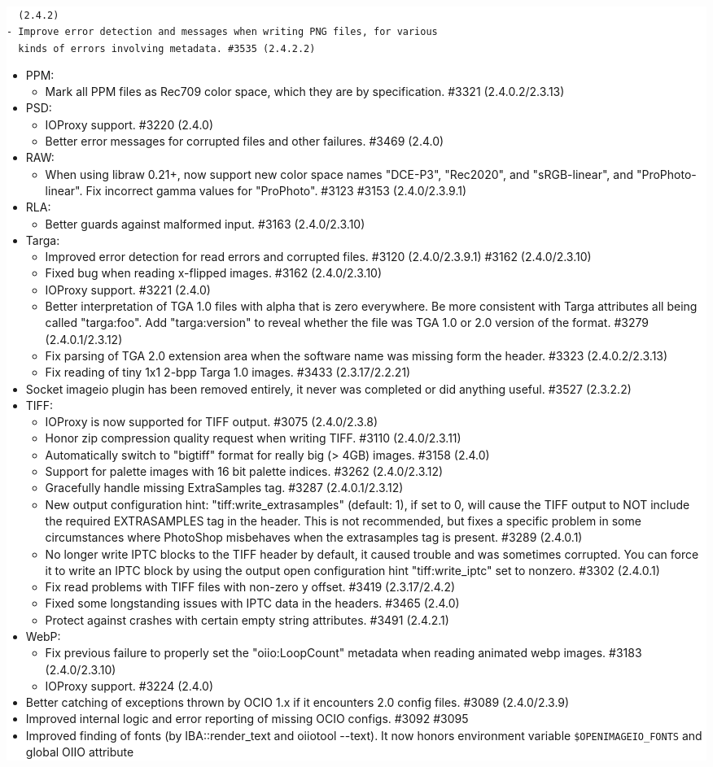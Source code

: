       (2.4.2)
    - Improve error detection and messages when writing PNG files, for various
      kinds of errors involving metadata. #3535 (2.4.2.2)
* PPM:
    - Mark all PPM files as Rec709 color space, which they are by
      specification. #3321 (2.4.0.2/2.3.13)
* PSD:
    - IOProxy support. #3220 (2.4.0)
    - Better error messages for corrupted files and other failures. #3469
      (2.4.0)
* RAW:
    - When using libraw 0.21+, now support new color space names "DCE-P3",
      "Rec2020", and "sRGB-linear", and "ProPhoto-linear". Fix incorrect gamma
      values for "ProPhoto". #3123 #3153 (2.4.0/2.3.9.1)
* RLA:
    -  Better guards against malformed input. #3163 (2.4.0/2.3.10)
* Targa:
    - Improved error detection for read errors and corrupted files. #3120
      (2.4.0/2.3.9.1) #3162 (2.4.0/2.3.10)
    - Fixed bug when reading x-flipped images. #3162 (2.4.0/2.3.10)
    - IOProxy support. #3221 (2.4.0)
    - Better interpretation of TGA 1.0 files with alpha that is zero
      everywhere. Be more consistent with Targa attributes all being called
      "targa:foo". Add "targa:version" to reveal whether the file was TGA 1.0
      or 2.0 version of the format. #3279 (2.4.0.1/2.3.12)
    - Fix parsing of TGA 2.0 extension area when the software name was
      missing form the header. #3323 (2.4.0.2/2.3.13)
    - Fix reading of tiny 1x1 2-bpp Targa 1.0 images. #3433 (2.3.17/2.2.21)
* Socket imageio plugin has been removed entirely, it never was completed or
  did anything useful. #3527 (2.3.2.2)
* TIFF:
    - IOProxy is now supported for TIFF output. #3075 (2.4.0/2.3.8)
    - Honor zip compression quality request when writing TIFF. #3110
      (2.4.0/2.3.11)
    - Automatically switch to "bigtiff" format for really big (> 4GB) images.
      #3158 (2.4.0)
    - Support for palette images with 16 bit palette indices. #3262
      (2.4.0/2.3.12)
    - Gracefully handle missing ExtraSamples tag. #3287 (2.4.0.1/2.3.12)
    - New output configuration hint: "tiff:write_extrasamples" (default: 1),
      if set to 0, will cause the TIFF output to NOT include the required
      EXTRASAMPLES tag in the header. This is not recommended, but fixes
      a specific problem in some circumstances where PhotoShop misbehaves
      when the extrasamples tag is present. #3289 (2.4.0.1)
    - No longer write IPTC blocks to the TIFF header by default, it caused
      trouble and was sometimes corrupted. You can force it to write an IPTC
      block by using the output open configuration hint "tiff:write_iptc" set
      to nonzero. #3302 (2.4.0.1)
    - Fix read problems with TIFF files with non-zero y offset. #3419
      (2.3.17/2.4.2)
    - Fixed some longstanding issues with IPTC data in the headers. #3465
      (2.4.0)
    - Protect against crashes with certain empty string attributes. #3491
      (2.4.2.1)
* WebP:
    - Fix previous failure to properly set the "oiio:LoopCount" metadata
      when reading animated webp images. #3183 (2.4.0/2.3.10)
    - IOProxy support. #3224 (2.4.0)
* Better catching of exceptions thrown by OCIO 1.x if it encounters 2.0 config
  files. #3089 (2.4.0/2.3.9)
* Improved internal logic and error reporting of missing OCIO configs. #3092
  #3095
* Improved finding of fonts (by IBA::render_text and oiiotool --text). It now
  honors environment variable `$OPENIMAGEIO_FONTS` and global OIIO attribute